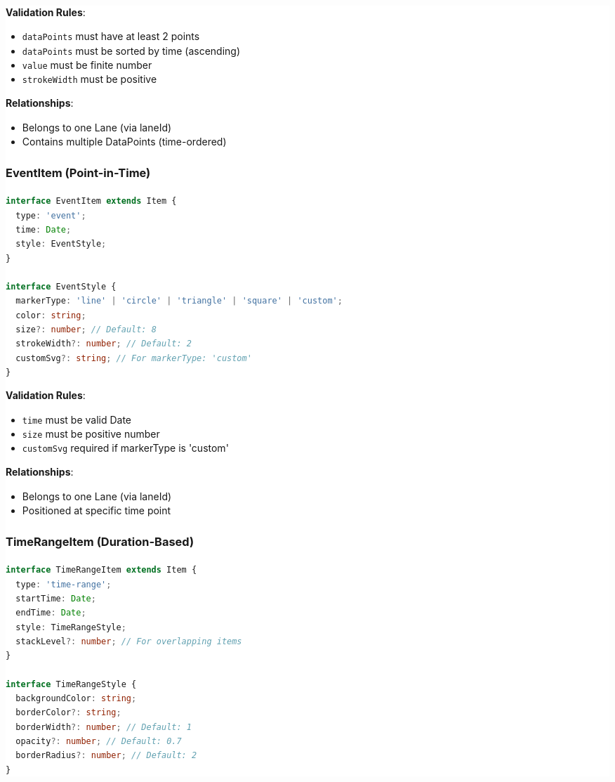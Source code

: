 **Validation Rules**:
- `dataPoints` must have at least 2 points
- `dataPoints` must be sorted by time (ascending)
- `value` must be finite number
- `strokeWidth` must be positive

**Relationships**:
- Belongs to one Lane (via laneId)
- Contains multiple DataPoints (time-ordered)

### EventItem (Point-in-Time)
```typescript
interface EventItem extends Item {
  type: 'event';
  time: Date;
  style: EventStyle;
}

interface EventStyle {
  markerType: 'line' | 'circle' | 'triangle' | 'square' | 'custom';
  color: string;
  size?: number; // Default: 8
  strokeWidth?: number; // Default: 2
  customSvg?: string; // For markerType: 'custom'
}
```

**Validation Rules**:
- `time` must be valid Date
- `size` must be positive number
- `customSvg` required if markerType is 'custom'

**Relationships**:
- Belongs to one Lane (via laneId)
- Positioned at specific time point

### TimeRangeItem (Duration-Based)
```typescript
interface TimeRangeItem extends Item {
  type: 'time-range';
  startTime: Date;
  endTime: Date;
  style: TimeRangeStyle;
  stackLevel?: number; // For overlapping items
}

interface TimeRangeStyle {
  backgroundColor: string;
  borderColor?: string;
  borderWidth?: number; // Default: 1
  opacity?: number; // Default: 0.7
  borderRadius?: number; // Default: 2
}
```
